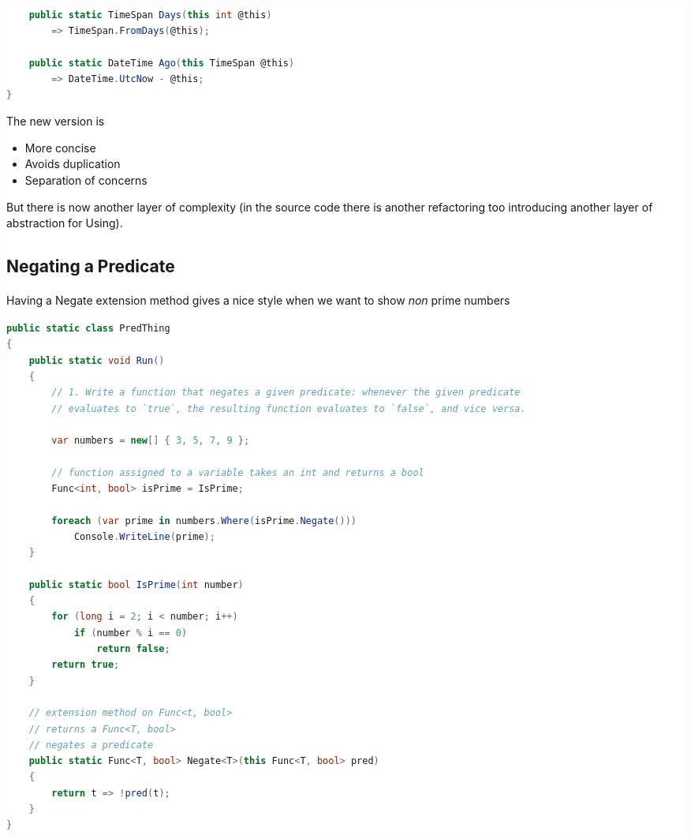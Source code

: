 ```c#
    public static TimeSpan Days(this int @this)
        => TimeSpan.FromDays(@this);

    public static DateTime Ago(this TimeSpan @this)
        => DateTime.UtcNow - @this;
}
```
The new version is  
- More concise
- Avoids duplication
- Separation of concerns

But there is now another layer of complexity (in the source code there is another refactoring too introducing another layer of abstraction for Using).

## Negating a Predicate
Having a Negate extension method gives a nice style when we want to show *non* prime numbers
```cs
public static class PredThing
{
    public static void Run()
    {
        // 1. Write a function that negates a given predicate: whenever the given predicate
        // evaluates to `true`, the resulting function evaluates to `false`, and vice versa.

        var numbers = new[] { 3, 5, 7, 9 };

        // function assigned to a variable takes an int and returns a bool
        Func<int, bool> isPrime = IsPrime;

        foreach (var prime in numbers.Where(isPrime.Negate()))
            Console.WriteLine(prime);
    }

    public static bool IsPrime(int number)
    {
        for (long i = 2; i < number; i++)
            if (number % i == 0)
                return false;
        return true;
    }

    // extension method on Func<t, bool>
    // returns a Func<T, bool>
    // negates a predicate
    public static Func<T, bool> Negate<T>(this Func<T, bool> pred)
    {
        return t => !pred(t);
    }
}
```
